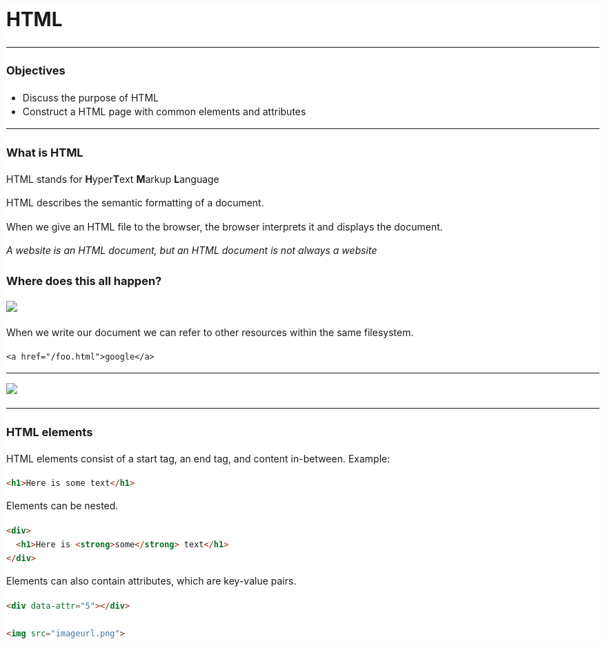 # HTML

---

### Objectives

- Discuss the purpose of HTML
- Construct a HTML page with common elements and attributes

---

### What is HTML

HTML stands for **H**yper**T**ext **M**arkup **L**anguage

HTML describes the semantic formatting of a document.

When we give an HTML file to the browser, the browser interprets it and displays the document.

*A website is an HTML document, but an HTML document is not always a website*

### Where does this all happen?

![](https://images-na.ssl-images-amazon.com/images/I/91JegIxgwML._UY606_.jpg)

When we write our document we can refer to other resources within the same filesystem.

```
<a href="/foo.html">google</a>
```

---

![](https://i.imgur.com/Qgz5eFD.png)

---

### HTML elements

HTML elements consist of a start tag, an end tag, and content in-between. Example:

```html
<h1>Here is some text</h1>
```

Elements can be nested.

```html
<div>
  <h1>Here is <strong>some</strong> text</h1>
</div>
```

Elements can also contain attributes, which are key-value pairs.

```html
<div data-attr="5"></div>

<img src="imageurl.png">
```
